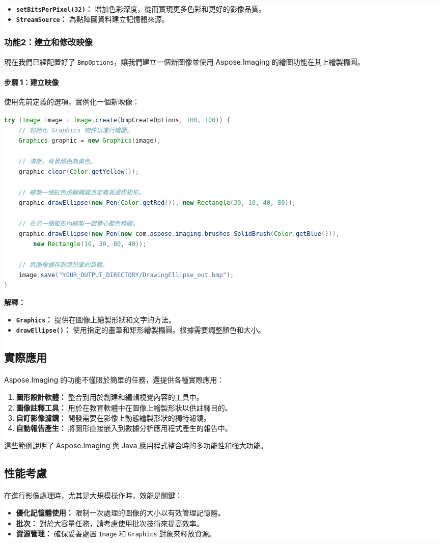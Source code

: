 - **`setBitsPerPixel(32)`：** 增加色彩深度，從而實現更多色彩和更好的影像品質。
- **`StreamSource`：** 為點陣圖資料建立記憶體來源。

### 功能2：建立和修改映像

現在我們已經配置好了 `BmpOptions`，讓我們建立一個新圖像並使用 Aspose.Imaging 的繪圖功能在其上繪製橢圓。

#### 步驟 1：建立映像

使用先前定義的選項，實例化一個新映像：

```java
try (Image image = Image.create(bmpCreateOptions, 100, 100)) {
    // 初始化 Graphics 物件以進行繪圖。
    Graphics graphic = new Graphics(image);

    // 清晰，背景顏色為黃色。
    graphic.clear(Color.getYellow());

    // 繪製一個紅色虛線橢圓並定義其邊界矩形。
    graphic.drawEllipse(new Pen(Color.getRed()), new Rectangle(30, 10, 40, 80));

    // 在另一個矩形內繪製一個實心藍色橢圓。
    graphic.drawEllipse(new Pen(new com.aspose.imaging.brushes.SolidBrush(Color.getBlue())), 
        new Rectangle(10, 30, 80, 40));
    
    // 將圖像儲存到您想要的目錄。
    image.save("YOUR_OUTPUT_DIRECTORY/DrawingEllipse_out.bmp");
}
```

**解釋：**

- **`Graphics`：** 提供在圖像上繪製形狀和文字的方法。
- **`drawEllipse()`：** 使用指定的畫筆和矩形繪製橢圓。根據需要調整顏色和大小。

## 實際應用

Aspose.Imaging 的功能不僅限於簡單的任務，還提供各種實際應用：

1. **圖形設計軟體：** 整合到用於創建和編輯視覺內容的工具中。
2. **圖像註釋工具：** 用於在教育軟體中在圖像上繪製形狀以供註釋目的。
3. **自訂影像濾鏡：** 開發需要在影像上動態繪製形狀的獨特濾鏡。
4. **自動報告產生：** 將圖形直接嵌入到數據分析應用程式產生的報告中。

這些範例說明了 Aspose.Imaging 與 Java 應用程式整合時的多功能性和強大功能。

## 性能考慮

在進行影像處理時，尤其是大規模操作時，效能是關鍵：

- **優化記憶體使用：** 限制一次處理的圖像的大小以有效管理記憶體。
- **批次：** 對於大容量任務，請考慮使用批次技術來提高效率。
- **資源管理：** 確保妥善處置 `Image` 和 `Graphics` 對象來釋放資源。
